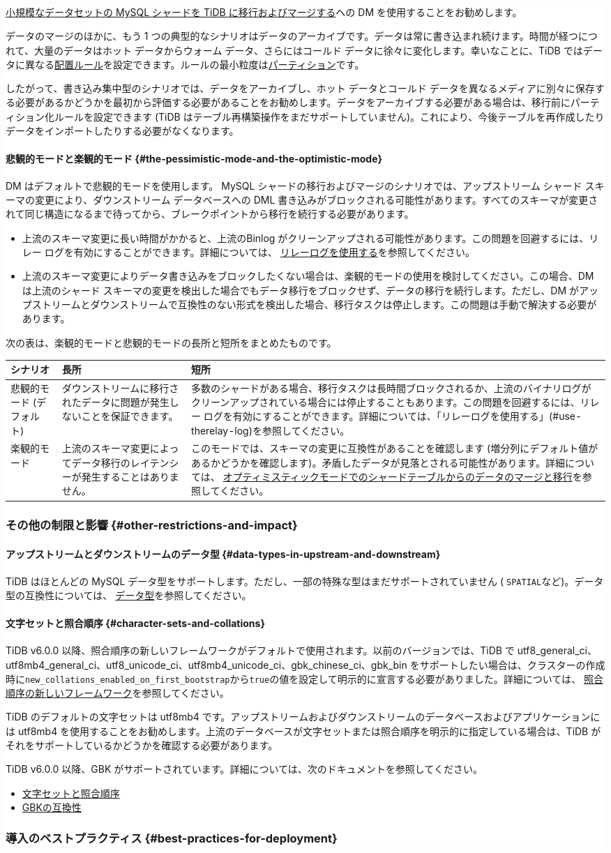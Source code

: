 [小規模なデータセットの MySQL シャードを TiDB に移行およびマージする](/migrate-small-mysql-shards-to-tidb.md)への DM を使用することをお勧めします。

データのマージのほかに、もう 1 つの典型的なシナリオはデータのアーカイブです。データは常に書き込まれ続けます。時間が経つにつれて、大量のデータはホット データからウォーム データ、さらにはコールド データに徐々に変化します。幸いなことに、TiDB ではデータに異なる[配置ルール](/configure-placement-rules.md)を設定できます。ルールの最小粒度は[パーティション](/partitioned-table.md)です。

したがって、書き込み集中型のシナリオでは、データをアーカイブし、ホット データとコールド データを異なるメディアに別々に保存する必要があるかどうかを最初から評価する必要があることをお勧めします。データをアーカイブする必要がある場合は、移行前にパーティション化ルールを設定できます (TiDB はテーブル再構築操作をまだサポートしていません)。これにより、今後テーブルを再作成したりデータをインポートしたりする必要がなくなります。

#### 悲観的モードと楽観的モード {#the-pessimistic-mode-and-the-optimistic-mode}

DM はデフォルトで悲観的モードを使用します。 MySQL シャードの移行およびマージのシナリオでは、アップストリーム シャード スキーマの変更により、ダウンストリーム データベースへの DML 書き込みがブロックされる可能性があります。すべてのスキーマが変更されて同じ構造になるまで待ってから、ブレークポイントから移行を続行する必要があります。

-   上流のスキーマ変更に長い時間がかかると、上流のBinlog がクリーンアップされる可能性があります。この問題を回避するには、リレー ログを有効にすることができます。詳細については、 [リレーログを使用する](#use-the-relay-log)を参照してください。

-   上流のスキーマ変更によりデータ書き込みをブロックしたくない場合は、楽観的モードの使用を検討してください。この場合、DM は上流のシャード スキーマの変更を検出した場合でもデータ移行をブロックせず、データの移行を続行します。ただし、DM がアップストリームとダウンストリームで互換性のない形式を検出した場合、移行タスクは停止します。この問題は手動で解決する必要があります。

次の表は、楽観的モードと悲観的モードの長所と短所をまとめたものです。

| シナリオ           | 長所                                      | 短所                                                                                                                                                                                            |
| :------------- | :-------------------------------------- | :-------------------------------------------------------------------------------------------------------------------------------------------------------------------------------------------- |
| 悲観的モード (デフォルト) | ダウンストリームに移行されたデータに問題が発生しないことを保証できます。    | 多数のシャードがある場合、移行タスクは長時間ブロックされるか、上流のバイナリログがクリーンアップされている場合には停止することもあります。この問題を回避するには、リレー ログを有効にすることができます。詳細については、「リレーログを使用する」(#use-therelay-log)を参照してください。                                        |
| 楽観的モード         | 上流のスキーマ変更によってデータ移行のレイテンシーが発生することはありません。 | このモードでは、スキーマの変更に互換性があることを確認します (増分列にデフォルト値があるかどうかを確認します)。矛盾したデータが見落とされる可能性があります。詳細については、 [オプティミスティックモードでのシャードテーブルからのデータのマージと移行](/dm/feature-shard-merge-optimistic.md#restrictions)を参照してください。 |

### その他の制限と影響 {#other-restrictions-and-impact}

#### アップストリームとダウンストリームのデータ型 {#data-types-in-upstream-and-downstream}

TiDB はほとんどの MySQL データ型をサポートします。ただし、一部の特殊な型はまだサポートされていません ( `SPATIAL`など)。データ型の互換性については、 [データ型](/data-type-overview.md)を参照してください。

#### 文字セットと照合順序 {#character-sets-and-collations}

TiDB v6.0.0 以降、照合順序の新しいフレームワークがデフォルトで使用されます。以前のバージョンでは、TiDB で utf8_general_ci、utf8mb4_general_ci、utf8_unicode_ci、utf8mb4_unicode_ci、gbk_chinese_ci、gbk_bin をサポートしたい場合は、クラスターの作成時に`new_collations_enabled_on_first_bootstrap`から`true`の値を設定して明示的に宣言する必要がありました。詳細については、 [照合順序の新しいフレームワーク](/character-set-and-collation.md#new-framework-for-collations)を参照してください。

TiDB のデフォルトの文字セットは utf8mb4 です。アップストリームおよびダウンストリームのデータベースおよびアプリケーションには utf8mb4 を使用することをお勧めします。上流のデータベースが文字セットまたは照合順序を明示的に指定している場合は、TiDB がそれをサポートしているかどうかを確認する必要があります。

TiDB v6.0.0 以降、GBK がサポートされています。詳細については、次のドキュメントを参照してください。

-   [文字セットと照合順序](/character-set-and-collation.md)
-   [GBKの互換性](/character-set-gbk.md#mysql-compatibility)

### 導入のベストプラクティス {#best-practices-for-deployment}
